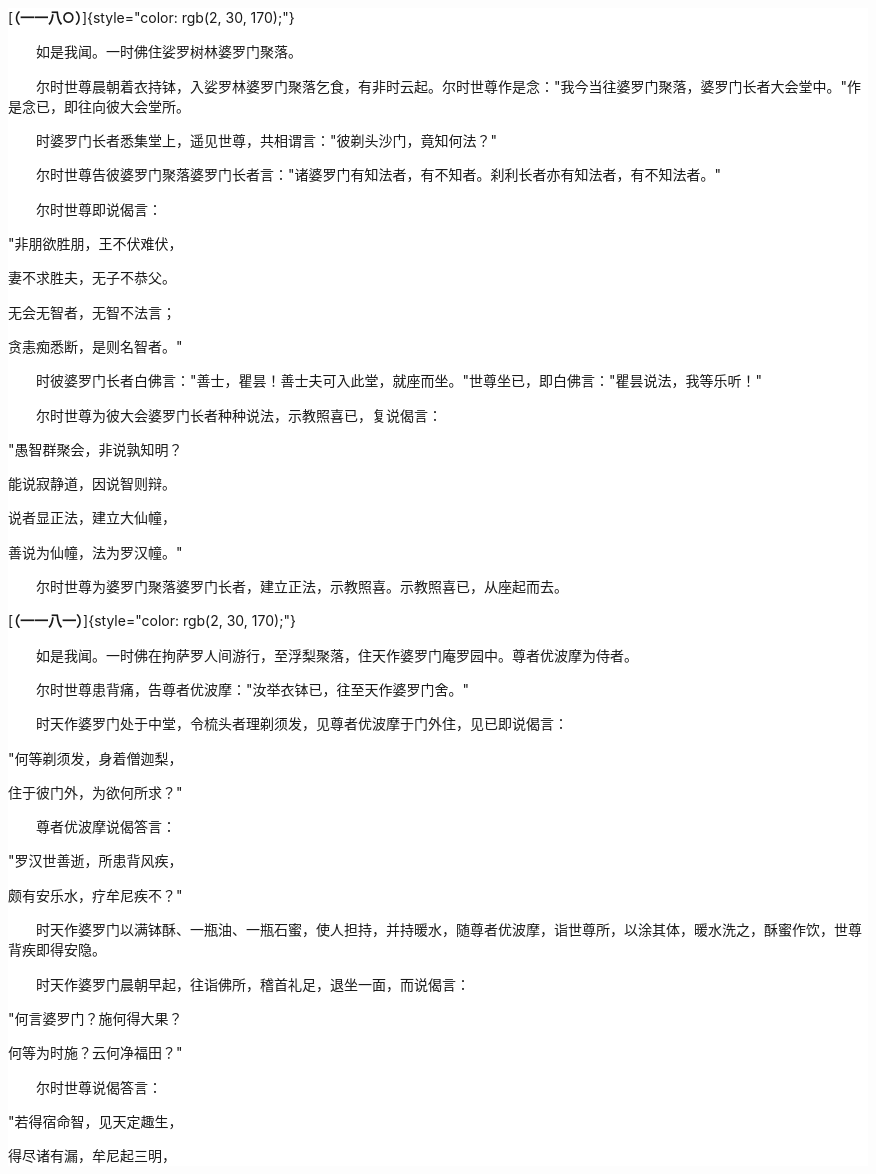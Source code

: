 [**（一一八○）**]{style="color: rgb(2, 30, 170);"}

　　如是我闻。一时佛住娑罗树林婆罗门聚落。

　　尔时世尊晨朝着衣持钵，入娑罗林婆罗门聚落乞食，有非时云起。尔时世尊作是念："我今当往婆罗门聚落，婆罗门长者大会堂中。"作是念已，即往向彼大会堂所。

　　时婆罗门长者悉集堂上，遥见世尊，共相谓言："彼剃头沙门，竟知何法？"

　　尔时世尊告彼婆罗门聚落婆罗门长者言："诸婆罗门有知法者，有不知者。刹利长者亦有知法者，有不知法者。"

　　尔时世尊即说偈言：

"非朋欲胜朋，王不伏难伏，

妻不求胜夫，无子不恭父。

无会无智者，无智不法言；

贪恚痴悉断，是则名智者。"

　　时彼婆罗门长者白佛言："善士，瞿昙！善士夫可入此堂，就座而坐。"世尊坐已，即白佛言："瞿昙说法，我等乐听！"

　　尔时世尊为彼大会婆罗门长者种种说法，示教照喜已，复说偈言：

"愚智群聚会，非说孰知明？

能说寂静道，因说智则辩。

说者显正法，建立大仙幢，

善说为仙幢，法为罗汉幢。"

　　尔时世尊为婆罗门聚落婆罗门长者，建立正法，示教照喜。示教照喜已，从座起而去。

[**（一一八一）**]{style="color: rgb(2, 30, 170);"}

　　如是我闻。一时佛在拘萨罗人间游行，至浮梨聚落，住天作婆罗门庵罗园中。尊者优波摩为侍者。

　　尔时世尊患背痛，告尊者优波摩："汝举衣钵已，往至天作婆罗门舍。"

　　时天作婆罗门处于中堂，令梳头者理剃须发，见尊者优波摩于门外住，见已即说偈言：

"何等剃须发，身着僧迦梨，

住于彼门外，为欲何所求？"

　　尊者优波摩说偈答言：

"罗汉世善逝，所患背风疾，

颇有安乐水，疗牟尼疾不？"

　　时天作婆罗门以满钵酥、一瓶油、一瓶石蜜，使人担持，并持暖水，随尊者优波摩，诣世尊所，以涂其体，暖水洗之，酥蜜作饮，世尊背疾即得安隐。

　　时天作婆罗门晨朝早起，往诣佛所，稽首礼足，退坐一面，而说偈言：

"何言婆罗门？施何得大果？

何等为时施？云何净福田？"

　　尔时世尊说偈答言：

"若得宿命智，见天定趣生，

得尽诸有漏，牟尼起三明，
